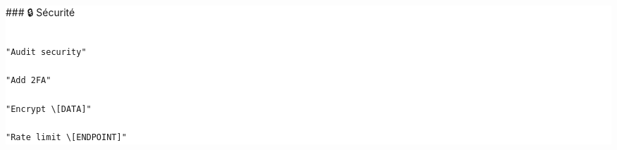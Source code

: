 

\### 🔒 Sécurité

```

"Audit security"

"Add 2FA"

"Encrypt \[DATA]"

"Rate limit \[ENDPOINT]"

```

